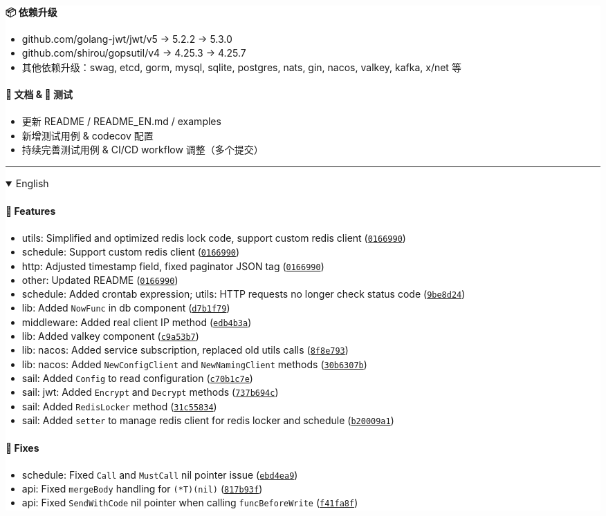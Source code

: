 #### 📦 依赖升级
- github.com/golang-jwt/jwt/v5 → 5.2.2 → 5.3.0
- github.com/shirou/gopsutil/v4 → 4.25.3 → 4.25.7
- 其他依赖升级：swag, etcd, gorm, mysql, sqlite, postgres, nats, gin, nacos, valkey, kafka, x/net 等

#### 📖 文档 & 🧪 测试
- 更新 README / README_EN.md / examples
- 新增测试用例 & codecov 配置
- 持续完善测试用例 & CI/CD workflow 调整（多个提交）

</details>

---

<details open>
<summary>English</summary>

#### 🚀 Features
- utils: Simplified and optimized redis lock code, support custom redis client   ([`0166990`](https://github.com/keepchen/go-sail/commit/0166990))
- schedule: Support custom redis client   ([`0166990`](https://github.com/keepchen/go-sail/commit/0166990))
- http: Adjusted timestamp field, fixed paginator JSON tag   ([`0166990`](https://github.com/keepchen/go-sail/commit/0166990))
- other: Updated README ([`0166990`](https://github.com/keepchen/go-sail/commit/0166990))
- schedule: Added crontab expression; utils: HTTP requests no longer check status code ([`9be8d24`](https://github.com/keepchen/go-sail/commit/9be8d24))
- lib: Added `NowFunc` in db component ([`d7b1f79`](https://github.com/keepchen/go-sail/commit/d7b1f79))
- middleware: Added real client IP method ([`edb4b3a`](https://github.com/keepchen/go-sail/commit/edb4b3a))
- lib: Added valkey component ([`c9a53b7`](https://github.com/keepchen/go-sail/commit/c9a53b7))
- lib: nacos: Added service subscription, replaced old utils calls ([`8f8e793`](https://github.com/keepchen/go-sail/commit/8f8e793))
- lib: nacos: Added `NewConfigClient` and `NewNamingClient` methods ([`30b6307b`](https://github.com/keepchen/go-sail/commit/30b6307b))
- sail: Added `Config` to read configuration ([`c70b1c7e`](https://github.com/keepchen/go-sail/commit/c70b1c7e))
- sail: jwt: Added `Encrypt` and `Decrypt` methods ([`737b694c`](https://github.com/keepchen/go-sail/commit/737b694c))
- sail: Added `RedisLocker` method ([`31c55834`](https://github.com/keepchen/go-sail/commit/31c55834))
- sail: Added `setter` to manage redis client for redis locker and schedule ([`b20009a1`](https://github.com/keepchen/go-sail/commit/b20009a1))

#### 🐛 Fixes
- schedule: Fixed `Call` and `MustCall` nil pointer issue ([`ebd4ea9`](https://github.com/keepchen/go-sail/commit/ebd4ea9))
- api: Fixed `mergeBody` handling for `(*T)(nil)` ([`817b93f`](https://github.com/keepchen/go-sail/commit/817b93f))
- api: Fixed `SendWithCode` nil pointer when calling `funcBeforeWrite` ([`f41fa8f`](https://github.com/keepchen/go-sail/commit/f41fa8f))
